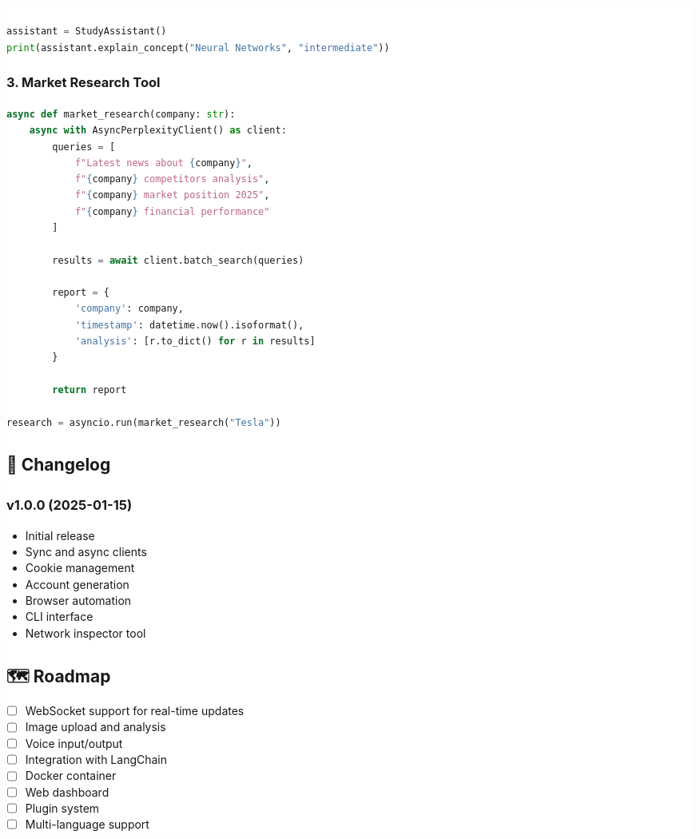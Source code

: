 ```python

assistant = StudyAssistant()
print(assistant.explain_concept("Neural Networks", "intermediate"))
```

### 3. Market Research Tool

```python
async def market_research(company: str):
    async with AsyncPerplexityClient() as client:
        queries = [
            f"Latest news about {company}",
            f"{company} competitors analysis",
            f"{company} market position 2025",
            f"{company} financial performance"
        ]
        
        results = await client.batch_search(queries)
        
        report = {
            'company': company,
            'timestamp': datetime.now().isoformat(),
            'analysis': [r.to_dict() for r in results]
        }
        
        return report

research = asyncio.run(market_research("Tesla"))
```

## 📝 Changelog

### v1.0.0 (2025-01-15)
- Initial release
- Sync and async clients
- Cookie management
- Account generation
- Browser automation
- CLI interface
- Network inspector tool

## 🗺️ Roadmap

- [ ] WebSocket support for real-time updates
- [ ] Image upload and analysis
- [ ] Voice input/output
- [ ] Integration with LangChain
- [ ] Docker container
- [ ] Web dashboard
- [ ] Plugin system
- [ ] Multi-language support
